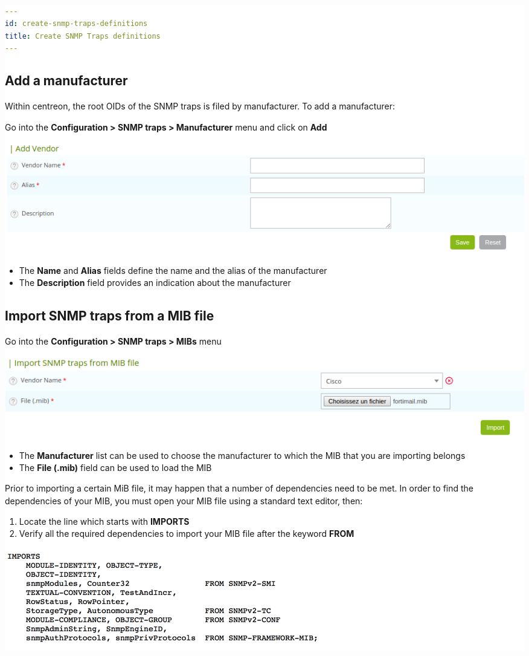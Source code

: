 ```yaml
---
id: create-snmp-traps-definitions
title: Create SNMP Traps definitions
---
```


## Add a manufacturer

Within centreon, the root OIDs of the SNMP traps is filed by manufacturer. To add a manufacturer:

Go into the **Configuration > SNMP traps > Manufacturer** menu and click on **Add**

![image](../../assets/configuration/06constructors.png)

* The **Name** and **Alias** fields define the name and the alias of the manufacturer
* The **Description** field provides an indication about the manufacturer

## Import SNMP traps from a MIB file

Go into the **Configuration > SNMP traps > MIBs** menu

![image](../../assets/configuration/06importmibssuccess.png)

* The **Manufacturer** list can be used to choose the manufacturer to which the MIB that you are importing belongs
* The **File (.mib)** field can be used to load the MIB

Prior to importing a certain MiB file, it may happen that a number of dependencies need to be met.
In order to find the dependencies of your MIB, you must open your MIB file using a standard text editor, then:

1. Locate the line which starts with **IMPORTS**
2. Verify all the required dependencies to import your MIB file after the keyword **FROM**

![image](../../assets/configuration/kdependances.png)
